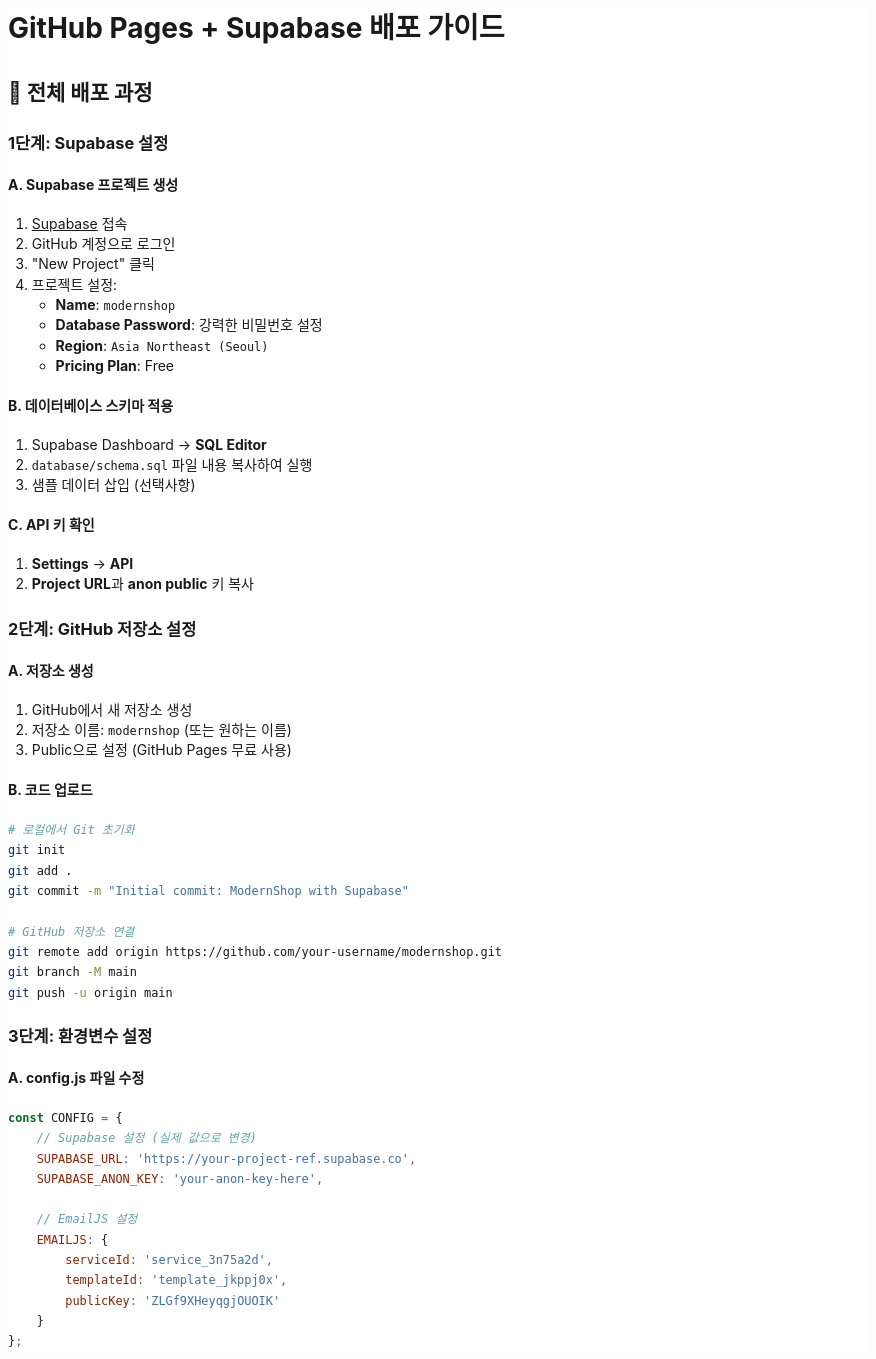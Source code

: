 # GitHub Pages + Supabase 배포 가이드

## 🚀 전체 배포 과정

### 1단계: Supabase 설정

#### A. Supabase 프로젝트 생성
1. [Supabase](https://supabase.com) 접속
2. GitHub 계정으로 로그인
3. "New Project" 클릭
4. 프로젝트 설정:
   - **Name**: `modernshop`
   - **Database Password**: 강력한 비밀번호 설정
   - **Region**: `Asia Northeast (Seoul)`
   - **Pricing Plan**: Free

#### B. 데이터베이스 스키마 적용
1. Supabase Dashboard → **SQL Editor**
2. `database/schema.sql` 파일 내용 복사하여 실행
3. 샘플 데이터 삽입 (선택사항)

#### C. API 키 확인
1. **Settings** → **API**
2. **Project URL**과 **anon public** 키 복사

### 2단계: GitHub 저장소 설정

#### A. 저장소 생성
1. GitHub에서 새 저장소 생성
2. 저장소 이름: `modernshop` (또는 원하는 이름)
3. Public으로 설정 (GitHub Pages 무료 사용)

#### B. 코드 업로드
```bash
# 로컬에서 Git 초기화
git init
git add .
git commit -m "Initial commit: ModernShop with Supabase"

# GitHub 저장소 연결
git remote add origin https://github.com/your-username/modernshop.git
git branch -M main
git push -u origin main
```

### 3단계: 환경변수 설정

#### A. config.js 파일 수정
```javascript
const CONFIG = {
    // Supabase 설정 (실제 값으로 변경)
    SUPABASE_URL: 'https://your-project-ref.supabase.co',
    SUPABASE_ANON_KEY: 'your-anon-key-here',
    
    // EmailJS 설정
    EMAILJS: {
        serviceId: 'service_3n75a2d',
        templateId: 'template_jkppj0x',
        publicKey: 'ZLGf9XHeyqgjOUOIK'
    }
};
```